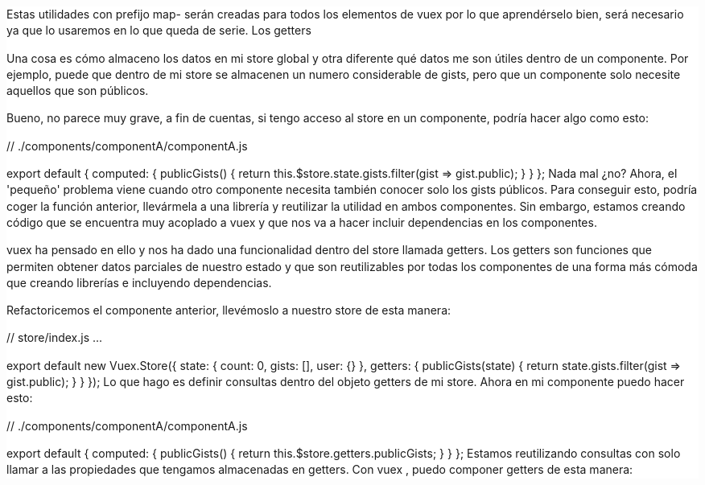 Estas utilidades con prefijo map- serán creadas para todos los elementos de vuex por lo que aprendérselo bien,  será necesario ya que lo usaremos en lo que queda de serie.
Los getters

Una cosa es cómo almaceno los datos en mi store global y otra diferente qué datos me son útiles dentro de un componente. Por ejemplo, puede que dentro de mi store se almacenen un numero considerable de gists, pero que un componente solo necesite aquellos que son públicos.

Bueno, no parece muy grave, a fin de cuentas, si tengo acceso al store en un componente, podría hacer algo como esto:

// ./components/componentA/componentA.js

export default {
     computed: {
         publicGists() {
             return this.$store.state.gists.filter(gist => gist.public);
         }
     }
};
Nada mal ¿no? Ahora, el 'pequeño' problema viene cuando otro componente necesita también conocer solo los gists públicos. Para conseguir esto, podría coger la función anterior, llevármela a una librería y reutilizar la utilidad en ambos componentes. Sin embargo, estamos creando código que se encuentra muy acoplado a vuex y que nos va a hacer incluir dependencias en los componentes.

vuex ha pensado en ello y nos ha dado una funcionalidad dentro del store llamada getters. Los getters son funciones que permiten obtener datos parciales de nuestro estado y que son reutilizables por todas los componentes de una forma más cómoda que creando librerías e incluyendo dependencias.

Refactoricemos el componente anterior, llevémoslo a nuestro store de esta manera:

// store/index.js
...

export default new Vuex.Store({
    state: {
        count: 0,
        gists: [],
        user: {}
    },
    getters: {
        publicGists(state) {
            return state.gists.filter(gist => gist.public);
        }
    }
});
Lo que hago es definir consultas dentro del objeto getters de mi store. Ahora en mi componente puedo hacer esto:

// ./components/componentA/componentA.js

export default {
     computed: {
         publicGists() {
             return this.$store.getters.publicGists;
         }
     }
};
Estamos reutilizando consultas con solo llamar a las propiedades que tengamos almacenadas en getters. Con vuex ,  puedo componer getters de esta manera:
